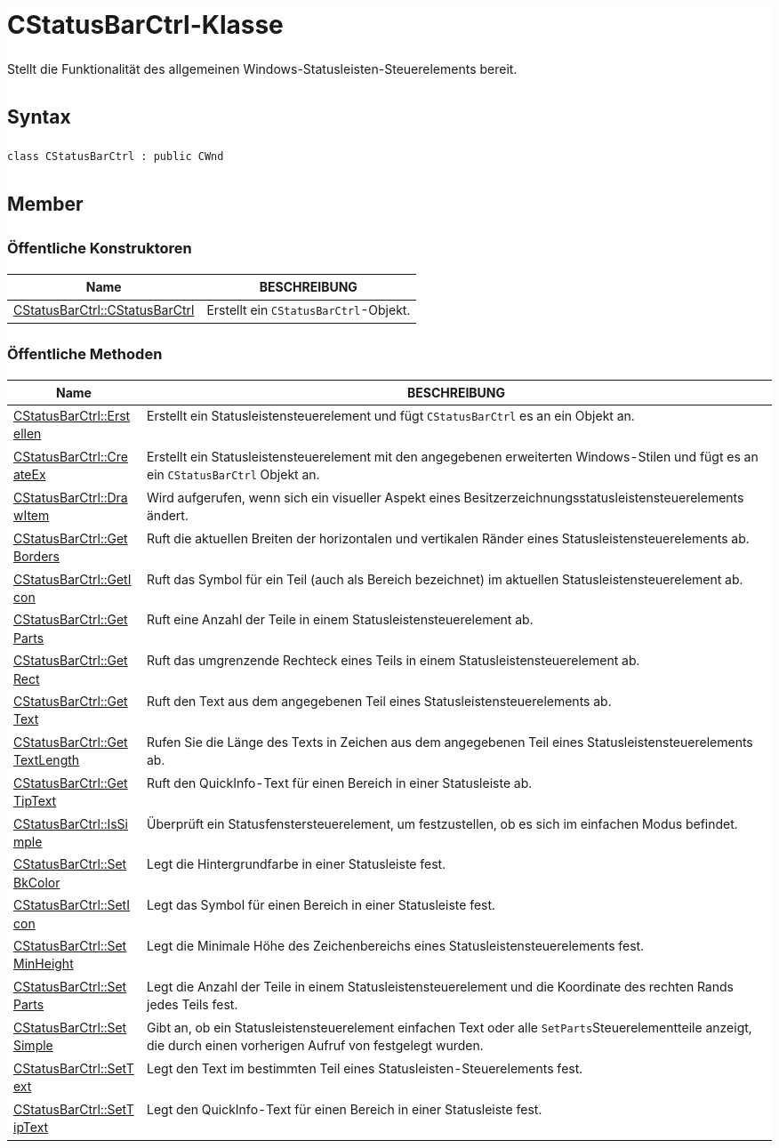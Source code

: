 # <a name="cstatusbarctrl-class"></a>CStatusBarCtrl-Klasse

Stellt die Funktionalität des allgemeinen Windows-Statusleisten-Steuerelements bereit.

## <a name="syntax"></a>Syntax

```
class CStatusBarCtrl : public CWnd
```

## <a name="members"></a>Member

### <a name="public-constructors"></a>Öffentliche Konstruktoren

|Name|BESCHREIBUNG|
|----------|-----------------|
|[CStatusBarCtrl::CStatusBarCtrl](#cstatusbarctrl)|Erstellt ein `CStatusBarCtrl`-Objekt.|

### <a name="public-methods"></a>Öffentliche Methoden

|Name|BESCHREIBUNG|
|----------|-----------------|
|[CStatusBarCtrl::Erstellen](#create)|Erstellt ein Statusleistensteuerelement und fügt `CStatusBarCtrl` es an ein Objekt an.|
|[CStatusBarCtrl::CreateEx](#createex)|Erstellt ein Statusleistensteuerelement mit den angegebenen erweiterten Windows-Stilen und fügt es an ein `CStatusBarCtrl` Objekt an.|
|[CStatusBarCtrl::DrawItem](#drawitem)|Wird aufgerufen, wenn sich ein visueller Aspekt eines Besitzerzeichnungsstatusleistensteuerelements ändert.|
|[CStatusBarCtrl::GetBorders](#getborders)|Ruft die aktuellen Breiten der horizontalen und vertikalen Ränder eines Statusleistensteuerelements ab.|
|[CStatusBarCtrl::GetIcon](#geticon)|Ruft das Symbol für ein Teil (auch als Bereich bezeichnet) im aktuellen Statusleistensteuerelement ab.|
|[CStatusBarCtrl::GetParts](#getparts)|Ruft eine Anzahl der Teile in einem Statusleistensteuerelement ab.|
|[CStatusBarCtrl::GetRect](#getrect)|Ruft das umgrenzende Rechteck eines Teils in einem Statusleistensteuerelement ab.|
|[CStatusBarCtrl::GetText](#gettext)|Ruft den Text aus dem angegebenen Teil eines Statusleistensteuerelements ab.|
|[CStatusBarCtrl::GetTextLength](#gettextlength)|Rufen Sie die Länge des Texts in Zeichen aus dem angegebenen Teil eines Statusleistensteuerelements ab.|
|[CStatusBarCtrl::GetTipText](#gettiptext)|Ruft den QuickInfo-Text für einen Bereich in einer Statusleiste ab.|
|[CStatusBarCtrl::IsSimple](#issimple)|Überprüft ein Statusfenstersteuerelement, um festzustellen, ob es sich im einfachen Modus befindet.|
|[CStatusBarCtrl::SetBkColor](#setbkcolor)|Legt die Hintergrundfarbe in einer Statusleiste fest.|
|[CStatusBarCtrl::SetIcon](#seticon)|Legt das Symbol für einen Bereich in einer Statusleiste fest.|
|[CStatusBarCtrl::SetMinHeight](#setminheight)|Legt die Minimale Höhe des Zeichenbereichs eines Statusleistensteuerelements fest.|
|[CStatusBarCtrl::SetParts](#setparts)|Legt die Anzahl der Teile in einem Statusleistensteuerelement und die Koordinate des rechten Rands jedes Teils fest.|
|[CStatusBarCtrl::SetSimple](#setsimple)|Gibt an, ob ein Statusleistensteuerelement einfachen Text oder alle `SetParts`Steuerelementteile anzeigt, die durch einen vorherigen Aufruf von festgelegt wurden.|
|[CStatusBarCtrl::SetText](#settext)|Legt den Text im bestimmten Teil eines Statusleisten-Steuerelements fest.|
|[CStatusBarCtrl::SetTipText](#settiptext)|Legt den QuickInfo-Text für einen Bereich in einer Statusleiste fest.|
